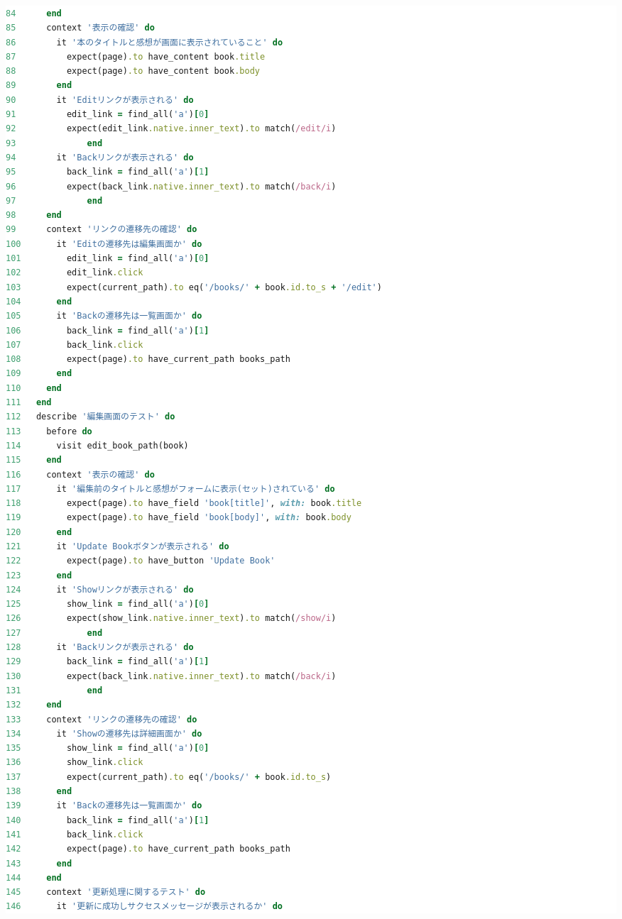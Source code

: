 ~~~ruby
84	    end
85	    context '表示の確認' do
86	      it '本のタイトルと感想が画面に表示されていること' do
87	        expect(page).to have_content book.title
88	        expect(page).to have_content book.body
89	      end
90	      it 'Editリンクが表示される' do
91	        edit_link = find_all('a')[0]
92	        expect(edit_link.native.inner_text).to match(/edit/i)
93				end
94	      it 'Backリンクが表示される' do
95	        back_link = find_all('a')[1]
96	        expect(back_link.native.inner_text).to match(/back/i)
97				end  
98	    end
99	    context 'リンクの遷移先の確認' do
100	      it 'Editの遷移先は編集画面か' do
101	        edit_link = find_all('a')[0]
102	        edit_link.click
103	        expect(current_path).to eq('/books/' + book.id.to_s + '/edit')
104	      end
105	      it 'Backの遷移先は一覧画面か' do
106	        back_link = find_all('a')[1]
107	        back_link.click
108	        expect(page).to have_current_path books_path
109	      end
110	    end
111	  end
112	  describe '編集画面のテスト' do
113	    before do
114	      visit edit_book_path(book)
115	    end
116	    context '表示の確認' do
117	      it '編集前のタイトルと感想がフォームに表示(セット)されている' do
118	        expect(page).to have_field 'book[title]', with: book.title
119	        expect(page).to have_field 'book[body]', with: book.body
120	      end
121	      it 'Update Bookボタンが表示される' do
122	        expect(page).to have_button 'Update Book'
123	      end
124	      it 'Showリンクが表示される' do
125	        show_link = find_all('a')[0]
126	        expect(show_link.native.inner_text).to match(/show/i)
127				end  
128	      it 'Backリンクが表示される' do
129	        back_link = find_all('a')[1]
130	        expect(back_link.native.inner_text).to match(/back/i)
131				end  
132	    end
133	    context 'リンクの遷移先の確認' do
134	      it 'Showの遷移先は詳細画面か' do
135	        show_link = find_all('a')[0]
136	        show_link.click
137	        expect(current_path).to eq('/books/' + book.id.to_s)
138	      end
139	      it 'Backの遷移先は一覧画面か' do
140	        back_link = find_all('a')[1]
141	        back_link.click
142	        expect(page).to have_current_path books_path
143	      end
144	    end
145	    context '更新処理に関するテスト' do
146	      it '更新に成功しサクセスメッセージが表示されるか' do
~~~